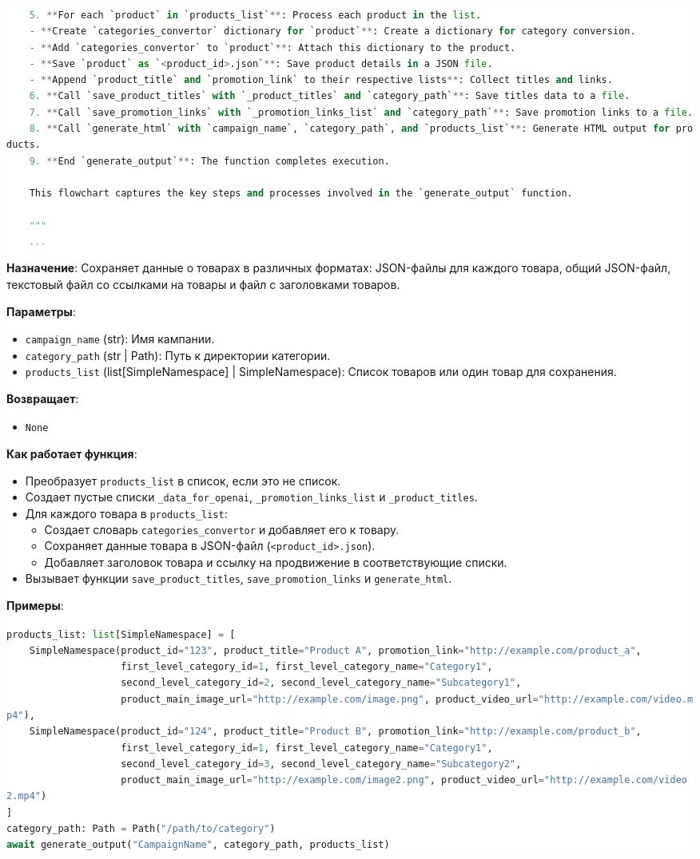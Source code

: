 ```python
    5. **For each `product` in `products_list`**: Process each product in the list.
    - **Create `categories_convertor` dictionary for `product`**: Create a dictionary for category conversion.
    - **Add `categories_convertor` to `product`**: Attach this dictionary to the product.
    - **Save `product` as `<product_id>.json`**: Save product details in a JSON file.
    - **Append `product_title` and `promotion_link` to their respective lists**: Collect titles and links.
    6. **Call `save_product_titles` with `_product_titles` and `category_path`**: Save titles data to a file.
    7. **Call `save_promotion_links` with `_promotion_links_list` and `category_path`**: Save promotion links to a file.
    8. **Call `generate_html` with `campaign_name`, `category_path`, and `products_list`**: Generate HTML output for products.
    9. **End `generate_output`**: The function completes execution.

    This flowchart captures the key steps and processes involved in the `generate_output` function.

    """
    ...
```

**Назначение**: Сохраняет данные о товарах в различных форматах: JSON-файлы для каждого товара, общий JSON-файл, текстовый файл со ссылками на товары и файл с заголовками товаров.

**Параметры**:
- `campaign_name` (str): Имя кампании.
- `category_path` (str | Path): Путь к директории категории.
- `products_list` (list[SimpleNamespace] | SimpleNamespace): Список товаров или один товар для сохранения.

**Возвращает**:
- `None`

**Как работает функция**:
- Преобразует `products_list` в список, если это не список.
- Создает пустые списки `_data_for_openai`, `_promotion_links_list` и `_product_titles`.
- Для каждого товара в `products_list`:
  - Создает словарь `categories_convertor` и добавляет его к товару.
  - Сохраняет данные товара в JSON-файл (`<product_id>.json`).
  - Добавляет заголовок товара и ссылку на продвижение в соответствующие списки.
- Вызывает функции `save_product_titles`, `save_promotion_links` и `generate_html`.

**Примеры**:
```python
products_list: list[SimpleNamespace] = [
    SimpleNamespace(product_id="123", product_title="Product A", promotion_link="http://example.com/product_a", 
                    first_level_category_id=1, first_level_category_name="Category1",
                    second_level_category_id=2, second_level_category_name="Subcategory1", 
                    product_main_image_url="http://example.com/image.png", product_video_url="http://example.com/video.mp4"),
    SimpleNamespace(product_id="124", product_title="Product B", promotion_link="http://example.com/product_b",
                    first_level_category_id=1, first_level_category_name="Category1",
                    second_level_category_id=3, second_level_category_name="Subcategory2",
                    product_main_image_url="http://example.com/image2.png", product_video_url="http://example.com/video2.mp4")
]
category_path: Path = Path("/path/to/category")
await generate_output("CampaignName", category_path, products_list)
```
